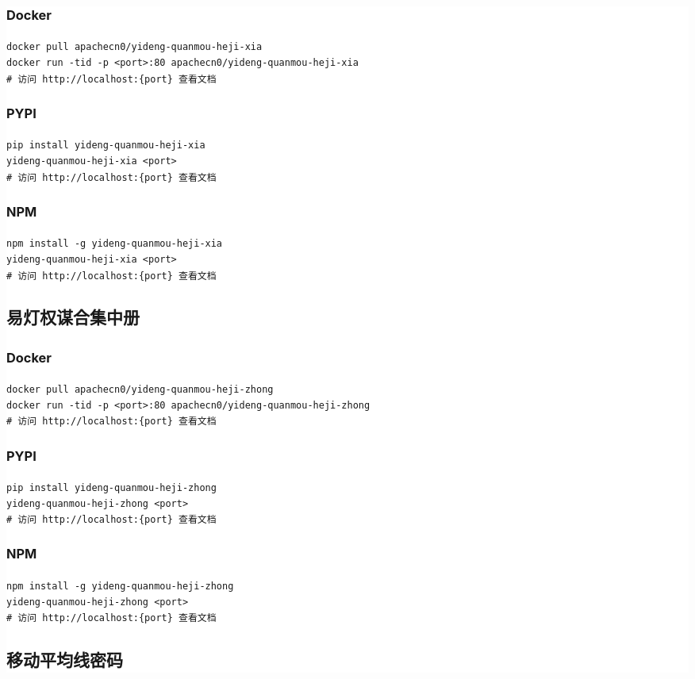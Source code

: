 

### Docker

```
docker pull apachecn0/yideng-quanmou-heji-xia
docker run -tid -p <port>:80 apachecn0/yideng-quanmou-heji-xia
# 访问 http://localhost:{port} 查看文档
```

### PYPI

```
pip install yideng-quanmou-heji-xia
yideng-quanmou-heji-xia <port>
# 访问 http://localhost:{port} 查看文档
```

### NPM

```
npm install -g yideng-quanmou-heji-xia
yideng-quanmou-heji-xia <port>
# 访问 http://localhost:{port} 查看文档
```

## 易灯权谋合集中册



### Docker

```
docker pull apachecn0/yideng-quanmou-heji-zhong
docker run -tid -p <port>:80 apachecn0/yideng-quanmou-heji-zhong
# 访问 http://localhost:{port} 查看文档
```

### PYPI

```
pip install yideng-quanmou-heji-zhong
yideng-quanmou-heji-zhong <port>
# 访问 http://localhost:{port} 查看文档
```

### NPM

```
npm install -g yideng-quanmou-heji-zhong
yideng-quanmou-heji-zhong <port>
# 访问 http://localhost:{port} 查看文档
```

## 移动平均线密码
